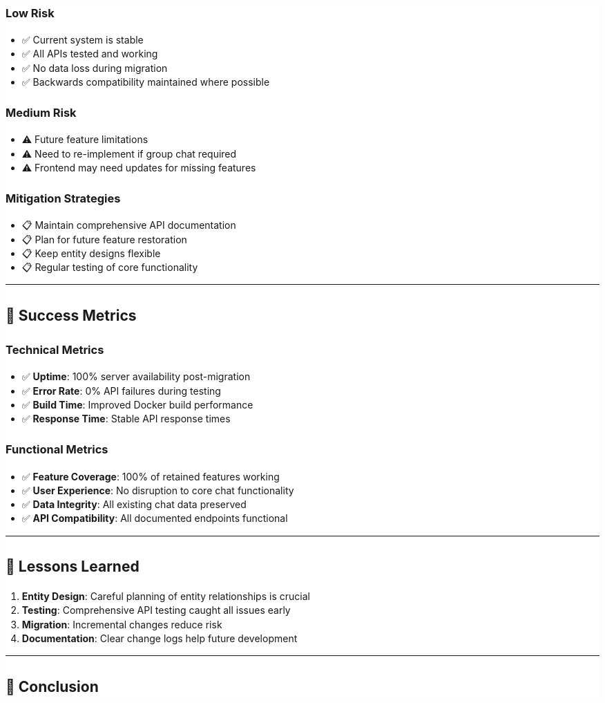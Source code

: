 ### **Low Risk**

- ✅ Current system is stable
- ✅ All APIs tested and working
- ✅ No data loss during migration
- ✅ Backwards compatibility maintained where possible

### **Medium Risk**

- ⚠️ Future feature limitations
- ⚠️ Need to re-implement if group chat required
- ⚠️ Frontend may need updates for missing features

### **Mitigation Strategies**

- 📋 Maintain comprehensive API documentation
- 📋 Plan for future feature restoration
- 📋 Keep entity designs flexible
- 📋 Regular testing of core functionality

---

## 🎯 Success Metrics

### **Technical Metrics**

- ✅ **Uptime**: 100% server availability post-migration
- ✅ **Error Rate**: 0% API failures during testing
- ✅ **Build Time**: Improved Docker build performance
- ✅ **Response Time**: Stable API response times

### **Functional Metrics**

- ✅ **Feature Coverage**: 100% of retained features working
- ✅ **User Experience**: No disruption to core chat functionality
- ✅ **Data Integrity**: All existing chat data preserved
- ✅ **API Compatibility**: All documented endpoints functional

---

## 📝 Lessons Learned

1. **Entity Design**: Careful planning of entity relationships is crucial
2. **Testing**: Comprehensive API testing caught all issues early
3. **Migration**: Incremental changes reduce risk
4. **Documentation**: Clear change logs help future development

---

## 🏁 Conclusion
